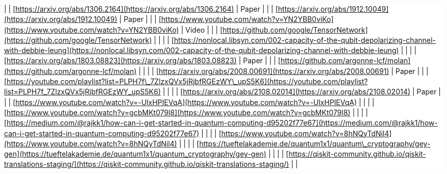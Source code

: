 |      | [https://arxiv.org/abs/1306.2164](https://arxiv.org/abs/1306.2164)                                                                                                                                                                                                                                                                                    |   Paper   |
|      | [https://arxiv.org/abs/1912.10049](https://arxiv.org/abs/1912.10049)                                                                                                                                                                                                                                                                                  |   Paper   |
|      | [https://www.youtube.com/watch?v=YN2YBB0viKo](https://www.youtube.com/watch?v=YN2YBB0viKo)                                                                                                                                                                                                                                                            |    Video  |
|      | [https://github.com/google/TensorNetwork](https://github.com/google/TensorNetwork)                                                                                                                                                                                                                                                                    |      |
|      | [https://nonlocal.libsyn.com/002-capacity-of-the-qubit-depolarizing-channel-with-debbie-leung](https://nonlocal.libsyn.com/002-capacity-of-the-qubit-depolarizing-channel-with-debbie-leung)                                                                                                                                                          |      |
|      | [https://arxiv.org/abs/1803.08823](https://arxiv.org/abs/1803.08823)                                                                                                                                                                                                                                                                                  |   Paper   |
|      | [https://github.com/argonne-lcf/molan](https://github.com/argonne-lcf/molan)                                                                                                                                                                                                                                                                          |      |
|      | [https://arxiv.org/abs/2008.00691](https://arxiv.org/abs/2008.00691)                                                                                                                                                                                                                                                                                  | Paper     |
|      | [https://youtube.com/playlist?list=PLPH7f\_7ZlzxQVx5jRjbfRGEzWY\_upS5K6](https://youtube.com/playlist?list=PLPH7f_7ZlzxQVx5jRjbfRGEzWY_upS5K6)                                                                                                                                                                                                        |      |
|      | [https://arxiv.org/abs/2108.02014](https://arxiv.org/abs/2108.02014)                                                                                                                                                                                                                                                                                  |  Paper    |
|      | [https://www.youtube.com/watch?v=-UlxHPIEVqA](https://www.youtube.com/watch?v=-UlxHPIEVqA)                                                                                                                                                                                                                                                            |      |
|      | [https://www.youtube.com/watch?v=gcbMKt079l8](https://www.youtube.com/watch?v=gcbMKt079l8)                                                                                                                                                                                                                                                            |      |
|      | [https://medium.com/@rajkk1/how-can-i-get-started-in-quantum-computing-d95202f77e67](https://medium.com/@rajkk1/how-can-i-get-started-in-quantum-computing-d95202f77e67)                                                                                                                                                                              |      |
|      | [https://www.youtube.com/watch?v=8hNQyTdNil4](https://www.youtube.com/watch?v=8hNQyTdNil4)                                                                                                                                                                                                                                                            |      |
|      | [https://tueftelakademie.de/quantum1x1/quantum\_cryptography/gey-gen](https://tueftelakademie.de/quantum1x1/quantum_cryptography/gey-gen)                                                                                                                                                                                                             |      |
|      | [https://qiskit-community.github.io/qiskit-translations-staging/](https://qiskit-community.github.io/qiskit-translations-staging/)                                                                                                                                                                                                                    |      |